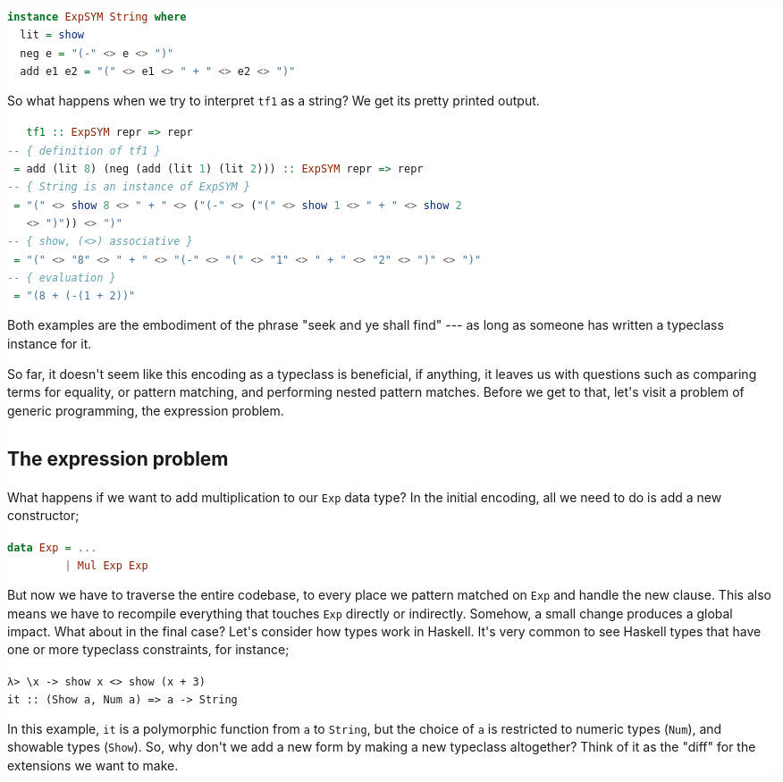 ```haskell
instance ExpSYM String where
  lit = show
  neg e = "(-" <> e <> ")"
  add e1 e2 = "(" <> e1 <> " + " <> e2 <> ")"
```

So what happens when we try to interpret `tf1` as a string?  We get
its pretty printed output.

```haskell
   tf1 :: ExpSYM repr => repr
-- { definition of tf1 }
 = add (lit 8) (neg (add (lit 1) (lit 2))) :: ExpSYM repr => repr
-- { String is an instance of ExpSYM }
 = "(" <> show 8 <> " + " <> ("(-" <> ("(" <> show 1 <> " + " <> show 2
   <> ")")) <> ")"
-- { show, (<>) associative }
 = "(" <> "8" <> " + " <> "(-" <> "(" <> "1" <> " + " <> "2" <> ")" <> ")"
-- { evaluation }
 = "(8 + (-(1 + 2))"
```

Both examples are the embodiment of the phrase "seek and ye shall
find" --- as long as someone has written a typeclass instance for it.

So far, it doesn't seem like this encoding as a typeclass is
beneficial, if anything, it leaves us with questions such as comparing
terms for equality, or pattern matching, and performing nested pattern
matches.  Before we get to that, let's visit a problem of generic
programming, the expression problem.

## The expression problem
What happens if we want to add multiplication to our `Exp` data type?
In the initial encoding, all we need to do is add a new constructor;

```haskell
data Exp = ...
         | Mul Exp Exp
```

But now we have to traverse the entire codebase, to every place we
pattern matched on `Exp` and handle the new clause.  This also means
we have to recompile everything that touches `Exp` directly or
indirectly.  Somehow, a small change produces a global impact.  What
about in the final case?  Let's consider how types work in Haskell.
It's very common to see Haskell types that have one or more typeclass
constraints, for instance;

```
λ> \x -> show x <> show (x + 3)
it :: (Show a, Num a) => a -> String
```

In this example, `it` is a polymorphic function from `a` to `String`,
but the choice of `a` is restricted to numeric types (`Num`), and
showable types (`Show`).  So, why don't we add a new form by making a
new typeclass altogether?  Think of it as the "diff" for the
extensions we want to make.

